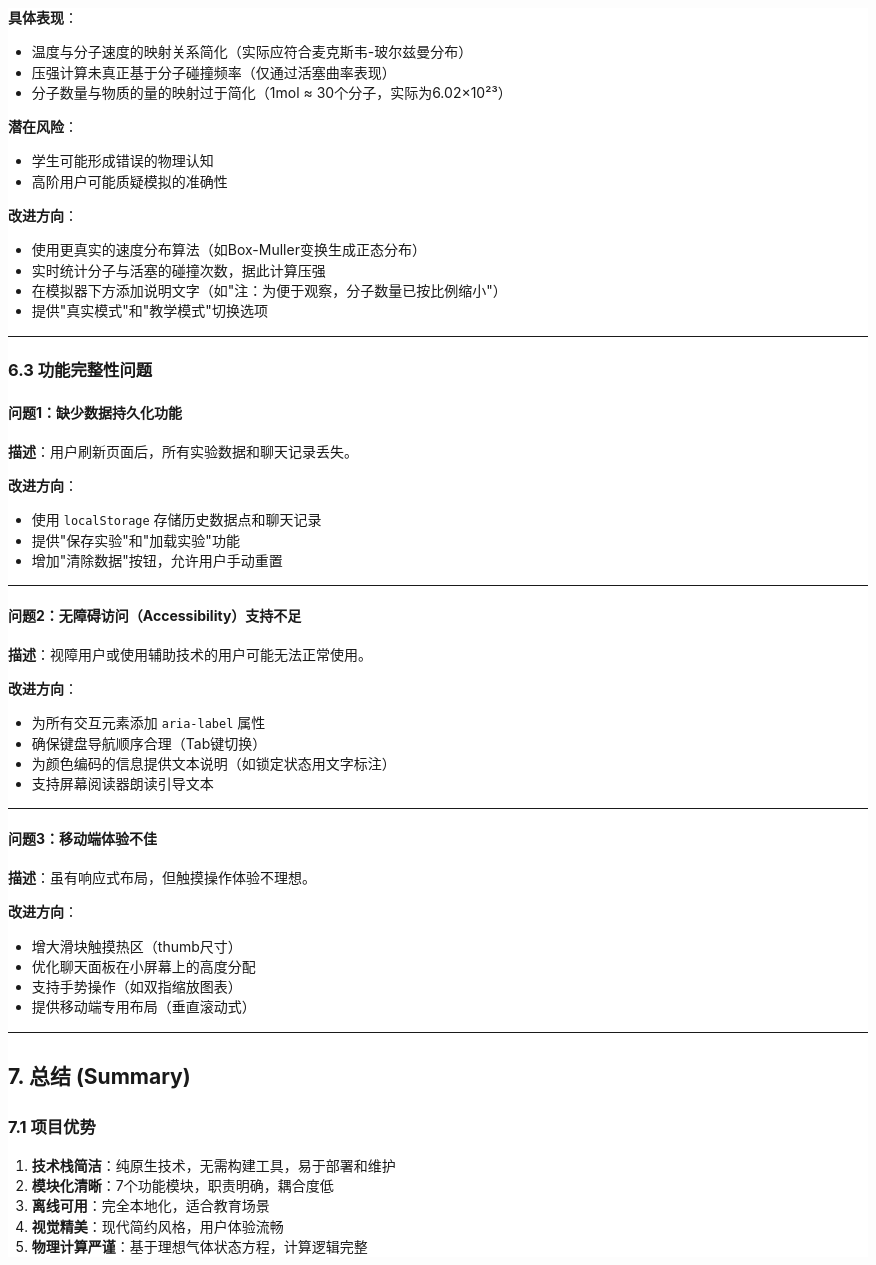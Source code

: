 **具体表现**：
- 温度与分子速度的映射关系简化（实际应符合麦克斯韦-玻尔兹曼分布）
- 压强计算未真正基于分子碰撞频率（仅通过活塞曲率表现）
- 分子数量与物质的量的映射过于简化（1mol ≈ 30个分子，实际为6.02×10²³）

**潜在风险**：
- 学生可能形成错误的物理认知
- 高阶用户可能质疑模拟的准确性

**改进方向**：
- 使用更真实的速度分布算法（如Box-Muller变换生成正态分布）
- 实时统计分子与活塞的碰撞次数，据此计算压强
- 在模拟器下方添加说明文字（如"注：为便于观察，分子数量已按比例缩小"）
- 提供"真实模式"和"教学模式"切换选项

---

### 6.3 功能完整性问题

#### 问题1：缺少数据持久化功能
**描述**：用户刷新页面后，所有实验数据和聊天记录丢失。

**改进方向**：
- 使用 `localStorage` 存储历史数据点和聊天记录
- 提供"保存实验"和"加载实验"功能
- 增加"清除数据"按钮，允许用户手动重置

---

#### 问题2：无障碍访问（Accessibility）支持不足
**描述**：视障用户或使用辅助技术的用户可能无法正常使用。

**改进方向**：
- 为所有交互元素添加 `aria-label` 属性
- 确保键盘导航顺序合理（Tab键切换）
- 为颜色编码的信息提供文本说明（如锁定状态用文字标注）
- 支持屏幕阅读器朗读引导文本

---

#### 问题3：移动端体验不佳
**描述**：虽有响应式布局，但触摸操作体验不理想。

**改进方向**：
- 增大滑块触摸热区（thumb尺寸）
- 优化聊天面板在小屏幕上的高度分配
- 支持手势操作（如双指缩放图表）
- 提供移动端专用布局（垂直滚动式）

---

## 7. 总结 (Summary)

### 7.1 项目优势
1. **技术栈简洁**：纯原生技术，无需构建工具，易于部署和维护
2. **模块化清晰**：7个功能模块，职责明确，耦合度低
3. **离线可用**：完全本地化，适合教育场景
4. **视觉精美**：现代简约风格，用户体验流畅
5. **物理计算严谨**：基于理想气体状态方程，计算逻辑完整
